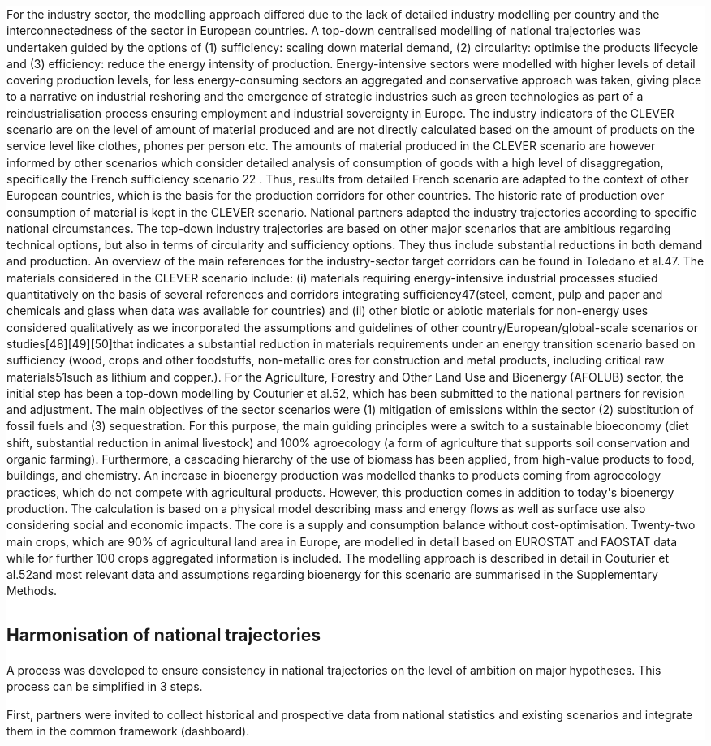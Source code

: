 For the industry sector, the modelling approach differed due to the lack of detailed industry modelling per country and the interconnectedness of the sector in European countries. A top-down centralised modelling of national trajectories was undertaken guided by the options of (1) sufficiency: scaling down material demand, (2) circularity: optimise the products lifecycle and (3) efficiency: reduce the energy intensity of production. Energy-intensive sectors were modelled with higher levels of detail covering production levels, for less energy-consuming sectors an aggregated and conservative approach was taken, giving place to a narrative on industrial reshoring and the emergence of strategic industries such as green technologies as part of a reindustrialisation process ensuring employment and industrial sovereignty in Europe. The industry indicators of the CLEVER scenario are on the level of amount of material produced and are not directly calculated based on the amount of products on the service level like clothes, phones per person etc. The amounts of material produced in the CLEVER scenario are however informed by other scenarios which consider detailed analysis of consumption of goods with a high level of disaggregation, specifically the French sufficiency scenario 22 . Thus, results from detailed French scenario are adapted to the context of other European countries, which is the basis for the production corridors for other countries. The historic rate of production over consumption of material is kept in the CLEVER scenario. National partners adapted the industry trajectories according to specific national circumstances. The top-down industry trajectories are based on other major scenarios that are ambitious regarding technical options, but also in terms of circularity and sufficiency options. They thus include substantial reductions in both demand and production. An overview of the main references for the industry-sector target corridors can be found in Toledano et al.47. The materials considered in the CLEVER scenario include: (i) materials requiring energy-intensive industrial processes studied quantitatively on the basis of several references and corridors integrating sufficiency47(steel, cement, pulp and paper and chemicals and glass when data was available for countries) and (ii) other biotic or abiotic materials for non-energy uses considered qualitatively as we incorporated the assumptions and guidelines of other country/European/global-scale scenarios or studies[48][49][50]that indicates a substantial reduction in materials requirements under an energy transition scenario based on sufficiency (wood, crops and other foodstuffs, non-metallic ores for construction and metal products, including critical raw materials51such as lithium and copper.). For the Agriculture, Forestry and Other Land Use and Bioenergy (AFOLUB) sector, the initial step has been a top-down modelling by Couturier et al.52, which has been submitted to the national partners for revision and adjustment. The main objectives of the sector scenarios were (1) mitigation of emissions within the sector (2) substitution of fossil fuels and (3) sequestration. For this purpose, the main guiding principles were a switch to a sustainable bioeconomy (diet shift, substantial reduction in animal livestock) and 100% agroecology (a form of agriculture that supports soil conservation and organic farming). Furthermore, a cascading hierarchy of the use of biomass has been applied, from high-value products to food, buildings, and chemistry. An increase in bioenergy production was modelled thanks to products coming from agroecology practices, which do not compete with agricultural products. However, this production comes in addition to today's bioenergy production. The calculation is based on a physical model describing mass and energy flows as well as surface use also considering social and economic impacts. The core is a supply and consumption balance without cost-optimisation. Twenty-two main crops, which are 90% of agricultural land area in Europe, are modelled in detail based on EUROSTAT and FAOSTAT data while for further 100 crops aggregated information is included. The modelling approach is described in detail in Couturier et al.52and most relevant data and assumptions regarding bioenergy for this scenario are summarised in the Supplementary Methods.


## Harmonisation of national trajectories

A process was developed to ensure consistency in national trajectories on the level of ambition on major hypotheses. This process can be simplified in 3 steps.

First, partners were invited to collect historical and prospective data from national statistics and existing scenarios and integrate them in the common framework (dashboard).
